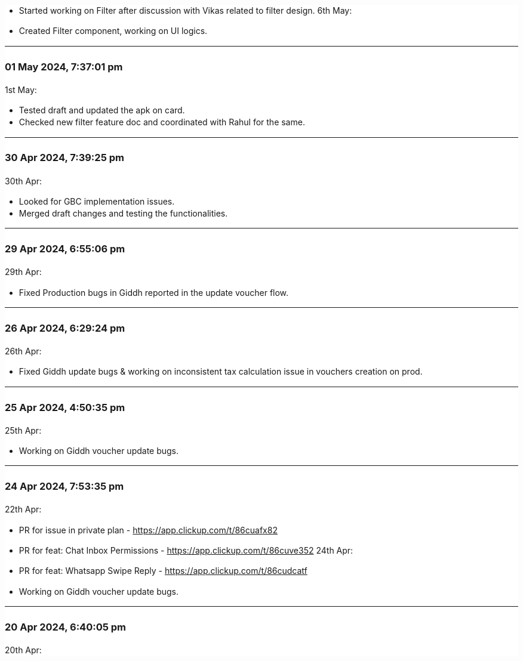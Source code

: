 - Started working on Filter after discussion with Vikas related to filter design.
6th May:

- Created Filter component, working on UI logics.

---
### 01 May 2024, 7:37:01 pm
1st May:

- Tested draft and updated the apk on card.
- Checked new filter feature doc and coordinated with Rahul for the same.

---
### 30 Apr 2024, 7:39:25 pm
30th Apr:

- Looked for GBC implementation issues.
- Merged draft changes and testing the functionalities.

---
### 29 Apr 2024, 6:55:06 pm
29th Apr:

- Fixed Production bugs in Giddh reported in the update voucher flow.

---
### 26 Apr 2024, 6:29:24 pm
26th Apr:

- Fixed Giddh update bugs &amp; working on inconsistent tax calculation issue in vouchers creation on prod.

---
### 25 Apr 2024, 4:50:35 pm
25th Apr:

- Working on Giddh voucher update bugs.

---
### 24 Apr 2024, 7:53:35 pm
22th Apr:

- PR for issue in private plan - https://app.clickup.com/t/86cuafx82
- PR for feat: Chat Inbox Permissions - https://app.clickup.com/t/86cuve352
24th Apr:

- PR for feat: Whatsapp Swipe Reply - https://app.clickup.com/t/86cudcatf
- Working on Giddh voucher update bugs.

---
### 20 Apr 2024, 6:40:05 pm
20th Apr:
